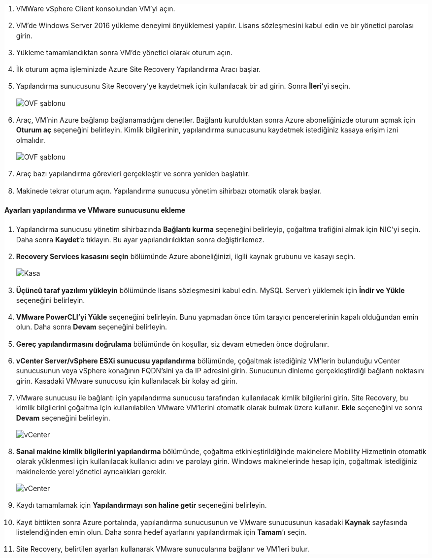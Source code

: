1. VMWare vSphere Client konsolundan VM’yi açın.
2. VM’de Windows Server 2016 yükleme deneyimi önyüklemesi yapılır. Lisans sözleşmesini kabul edin ve bir yönetici parolası girin.
3. Yükleme tamamlandıktan sonra VM’de yönetici olarak oturum açın.
4. İlk oturum açma işleminizde Azure Site Recovery Yapılandırma Aracı başlar.
5. Yapılandırma sunucusunu Site Recovery’ye kaydetmek için kullanılacak bir ad girin. Sonra **İleri**’yi seçin.

    ![OVF şablonu](./media/migrate-scenarios-lift-and-shift/config-server-register1.png)

6. Araç, VM’nin Azure bağlanıp bağlanamadığını denetler. Bağlantı kurulduktan sonra Azure aboneliğinizde oturum açmak için **Oturum aç** seçeneğini belirleyin. Kimlik bilgilerinin, yapılandırma sunucusunu kaydetmek istediğiniz kasaya erişim izni olmalıdır.

    ![OVF şablonu](./media/migrate-scenarios-lift-and-shift/config-server-register2.png)

7. Araç bazı yapılandırma görevleri gerçekleştir ve sonra yeniden başlatılır.
8. Makinede tekrar oturum açın. Yapılandırma sunucusu yönetim sihirbazı otomatik olarak başlar.

#### <a name="configure-settings-and-add-the-vmware-server"></a>Ayarları yapılandırma ve VMware sunucusunu ekleme

1. Yapılandırma sunucusu yönetim sihirbazında **Bağlantı kurma** seçeneğini belirleyip, çoğaltma trafiğini almak için NIC’yi seçin. Daha sonra **Kaydet**’e tıklayın. Bu ayar yapılandırıldıktan sonra değiştirilemez.
2. **Recovery Services kasasını seçin** bölümünde Azure aboneliğinizi, ilgili kaynak grubunu ve kasayı seçin.

    ![Kasa](./media/migrate-scenarios-lift-and-shift/cswiz1.png) 

3. **Üçüncü taraf yazılımı yükleyin** bölümünde lisans sözleşmesini kabul edin. MySQL Server’ı yüklemek için **İndir ve Yükle** seçeneğini belirleyin.
4. **VMware PowerCLI’yi Yükle** seçeneğini belirleyin. Bunu yapmadan önce tüm tarayıcı pencerelerinin kapalı olduğundan emin olun. Daha sonra **Devam** seçeneğini belirleyin.
5. **Gereç yapılandırmasını doğrulama** bölümünde ön koşullar, siz devam etmeden önce doğrulanır.
6. **vCenter Server/vSphere ESXi sunucusu yapılandırma** bölümünde, çoğaltmak istediğiniz VM’lerin bulunduğu vCenter sunucusunun veya vSphere konağının FQDN’sini ya da IP adresini girin. Sunucunun dinleme gerçekleştirdiği bağlantı noktasını girin. Kasadaki VMware sunucusu için kullanılacak bir kolay ad girin.
7. VMware sunucusu ile bağlantı için yapılandırma sunucusu tarafından kullanılacak kimlik bilgilerini girin. Site Recovery, bu kimlik bilgilerini çoğaltma için kullanılabilen VMware VM’lerini otomatik olarak bulmak üzere kullanır. **Ekle** seçeneğini ve sonra **Devam** seçeneğini belirleyin.

    ![vCenter](./media/migrate-scenarios-lift-and-shift/cswiz2.png)

8. **Sanal makine kimlik bilgilerini yapılandırma** bölümünde, çoğaltma etkinleştirildiğinde makinelere Mobility Hizmetinin otomatik olarak yüklenmesi için kullanılacak kullanıcı adını ve parolayı girin. Windows makinelerinde hesap için, çoğaltmak istediğiniz makinelerde yerel yönetici ayrıcalıkları gerekir. 

    ![vCenter](./media/migrate-scenarios-lift-and-shift/cswiz2.png)

7. Kaydı tamamlamak için **Yapılandırmayı son haline getir** seçeneğini belirleyin. 
8. Kayıt bittikten sonra Azure portalında, yapılandırma sunucusunun ve VMware sunucusunun kasadaki **Kaynak** sayfasında listelendiğinden emin olun. Daha sonra hedef ayarlarını yapılandırmak için **Tamam**’ı seçin.
9. Site Recovery, belirtilen ayarları kullanarak VMware sunucularına bağlanır ve VM’leri bulur.
